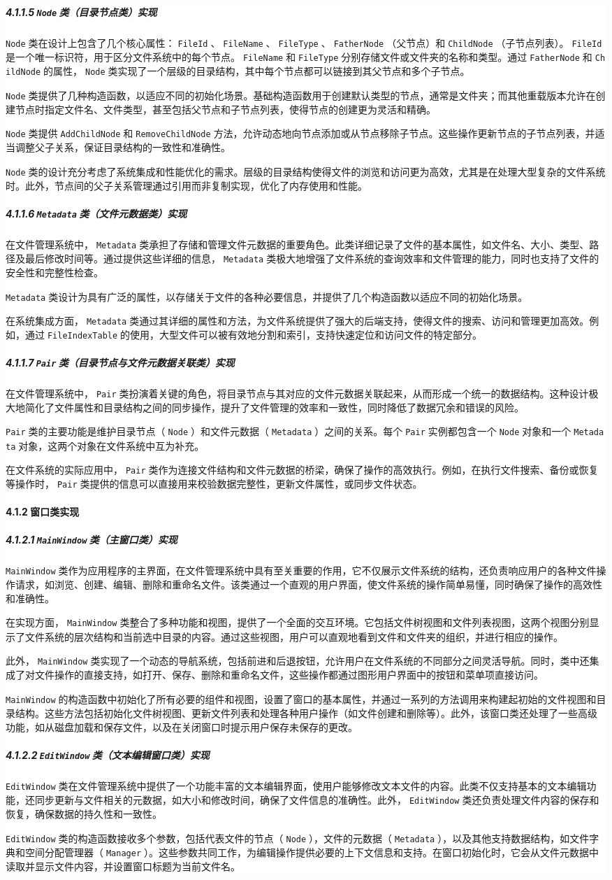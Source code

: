 ##### 4.1.1.5 `Node` 类（目录节点类）实现

`Node` 类在设计上包含了几个核心属性： `FileId` 、 `FileName` 、 `FileType` 、 `FatherNode` （父节点）和 `ChildNode` （子节点列表）。 `FileId` 是一个唯一标识符，用于区分文件系统中的每个节点。 `FileName` 和 `FileType` 分别存储文件或文件夹的名称和类型。通过 `FatherNode` 和 `ChildNode` 的属性， `Node` 类实现了一个层级的目录结构，其中每个节点都可以链接到其父节点和多个子节点。

`Node` 类提供了几种构造函数，以适应不同的初始化场景。基础构造函数用于创建默认类型的节点，通常是文件夹；而其他重载版本允许在创建节点时指定文件名、文件类型，甚至包括父节点和子节点列表，使得节点的创建更为灵活和精确。

`Node` 类提供 `AddChildNode` 和 `RemoveChildNode` 方法，允许动态地向节点添加或从节点移除子节点。这些操作更新节点的子节点列表，并适当调整父子关系，保证目录结构的一致性和准确性。

`Node` 类的设计充分考虑了系统集成和性能优化的需求。层级的目录结构使得文件的浏览和访问更为高效，尤其是在处理大型复杂的文件系统时。此外，节点间的父子关系管理通过引用而非复制实现，优化了内存使用和性能。

##### 4.1.1.6 `Metadata` 类（文件元数据类）实现

在文件管理系统中， `Metadata` 类承担了存储和管理文件元数据的重要角色。此类详细记录了文件的基本属性，如文件名、大小、类型、路径及最后修改时间等。通过提供这些详细的信息， `Metadata` 类极大地增强了文件系统的查询效率和文件管理的能力，同时也支持了文件的安全性和完整性检查。

`Metadata` 类设计为具有广泛的属性，以存储关于文件的各种必要信息，并提供了几个构造函数以适应不同的初始化场景。

在系统集成方面， `Metadata` 类通过其详细的属性和方法，为文件系统提供了强大的后端支持，使得文件的搜索、访问和管理更加高效。例如，通过 `FileIndexTable` 的使用，大型文件可以被有效地分割和索引，支持快速定位和访问文件的特定部分。

##### 4.1.1.7 `Pair` 类（目录节点与文件元数据关联类）实现

在文件管理系统中， `Pair` 类扮演着关键的角色，将目录节点与其对应的文件元数据关联起来，从而形成一个统一的数据结构。这种设计极大地简化了文件属性和目录结构之间的同步操作，提升了文件管理的效率和一致性，同时降低了数据冗余和错误的风险。

`Pair` 类的主要功能是维护目录节点（ `Node` ）和文件元数据（ `Metadata` ）之间的关系。每个 `Pair` 实例都包含一个 `Node` 对象和一个 `Metadata` 对象，这两个对象在文件系统中互为补充。

在文件系统的实际应用中， `Pair` 类作为连接文件结构和文件元数据的桥梁，确保了操作的高效执行。例如，在执行文件搜索、备份或恢复等操作时， `Pair` 类提供的信息可以直接用来校验数据完整性，更新文件属性，或同步文件状态。

#### 4.1.2 窗口类实现

##### 4.1.2.1 `MainWindow` 类（主窗口类）实现

`MainWindow` 类作为应用程序的主界面，在文件管理系统中具有至关重要的作用，它不仅展示文件系统的结构，还负责响应用户的各种文件操作请求，如浏览、创建、编辑、删除和重命名文件。该类通过一个直观的用户界面，使文件系统的操作简单易懂，同时确保了操作的高效性和准确性。

在实现方面， `MainWindow` 类整合了多种功能和视图，提供了一个全面的交互环境。它包括文件树视图和文件列表视图，这两个视图分别显示了文件系统的层次结构和当前选中目录的内容。通过这些视图，用户可以直观地看到文件和文件夹的组织，并进行相应的操作。

此外， `MainWindow` 类实现了一个动态的导航系统，包括前进和后退按钮，允许用户在文件系统的不同部分之间灵活导航。同时，类中还集成了对文件操作的直接支持，如打开、保存、删除和重命名文件，这些操作都通过图形用户界面中的按钮和菜单项直接访问。

`MainWindow` 的构造函数中初始化了所有必要的组件和视图，设置了窗口的基本属性，并通过一系列的方法调用来构建起初始的文件视图和目录结构。这些方法包括初始化文件树视图、更新文件列表和处理各种用户操作（如文件创建和删除等）。此外，该窗口类还处理了一些高级功能，如从磁盘加载和保存文件，以及在关闭窗口时提示用户保存未保存的更改。

##### 4.1.2.2 `EditWindow` 类（文本编辑窗口类）实现

`EditWindow` 类在文件管理系统中提供了一个功能丰富的文本编辑界面，使用户能够修改文本文件的内容。此类不仅支持基本的文本编辑功能，还同步更新与文件相关的元数据，如大小和修改时间，确保了文件信息的准确性。此外， `EditWindow` 类还负责处理文件内容的保存和恢复，确保数据的持久性和一致性。

`EditWindow` 类的构造函数接收多个参数，包括代表文件的节点（ `Node` ），文件的元数据（ `Metadata` ），以及其他支持数据结构，如文件字典和空间分配管理器（ `Manager` ）。这些参数共同工作，为编辑操作提供必要的上下文信息和支持。在窗口初始化时，它会从文件元数据中读取并显示文件内容，并设置窗口标题为当前文件名。
